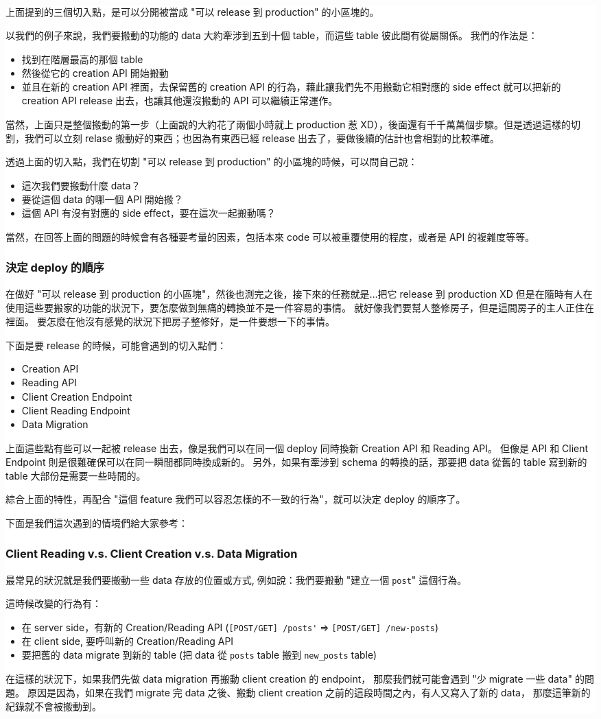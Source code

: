 上面提到的三個切入點，是可以分開被當成 "可以 release 到 production" 的小區塊的。

以我們的例子來說，我們要搬動的功能的 data 大約牽涉到五到十個 table，而這些 table 彼此間有從屬關係。
我們的作法是：

- 找到在階層最高的那個 table
- 然後從它的 creation API 開始搬動
- 並且在新的 creation API 裡面，去保留舊的 creation API 的行為，藉此讓我們先不用搬動它相對應的 side effect 就可以把新的 creation API release 出去，也讓其他還沒搬動的 API 可以繼續正常運作。


當然，上面只是整個搬動的第一步（上面說的大約花了兩個小時就上 production 惹 XD），後面還有千千萬萬個步驟。但是透過這樣的切割，我們可以立刻 relase 搬動好的東西；也因為有東西已經 release 出去了，要做後續的估計也會相對的比較準確。

透過上面的切入點，我們在切割 "可以 release 到 production" 的小區塊的時候，可以問自己說：

- 這次我們要搬動什麼 data？
- 要從這個 data 的哪一個 API 開始搬？
- 這個 API 有沒有對應的 side effect，要在這次一起搬動嗎？

當然，在回答上面的問題的時候會有各種要考量的因素，包括本來 code 可以被重覆使用的程度，或者是 API 的複雜度等等。


### 決定 deploy 的順序

在做好 "可以 release 到 production 的小區塊"，然後也測完之後，接下來的任務就是…把它 release 到 production XD
但是在隨時有人在使用這些要搬家的功能的狀況下，要怎麼做到無痛的轉換並不是一件容易的事情。
就好像我們要幫人整修房子，但是這間房子的主人正住在裡面。
要怎麼在他沒有感覺的狀況下把房子整修好，是一件要想一下的事情。

下面是要 release 的時候，可能會遇到的切入點們：

- Creation API
- Reading API
- Client Creation Endpoint
- Client Reading Endpoint
- Data Migration

上面這些點有些可以一起被 release 出去，像是我們可以在同一個 deploy 同時換新 Creation API 和 Reading API。
但像是 API 和 Client Endpoint 則是很難確保可以在同一瞬間都同時換成新的。
另外，如果有牽涉到 schema 的轉換的話，那要把 data 從舊的 table 寫到新的 table 大部份是需要一些時間的。

綜合上面的特性，再配合 "這個 feature 我們可以容忍怎樣的不一致的行為"，就可以決定 deploy 的順序了。

下面是我們這次遇到的情境們給大家參考：

### Client Reading v.s. Client Creation v.s. Data Migration

最常見的狀況就是我們要搬動一些 data 存放的位置或方式,
例如說：我們要搬動 "建立一個 `post`" 這個行為。

這時候改變的行為有：

- 在 server side，有新的 Creation/Reading API (`[POST/GET] /posts'` => `[POST/GET] /new-posts`)
- 在 client side, 要呼叫新的 Creation/Reading API
- 要把舊的 data migrate 到新的 table (把 data 從 `posts` table 搬到 `new_posts` table)

在這樣的狀況下，如果我們先做 data migration 再搬動 client creation 的 endpoint，
那麼我們就可能會遇到 "少 migrate 一些 data" 的問題。
原因是因為，如果在我們 migrate 完 data 之後、搬動 client creation 之前的這段時間之內，有人又寫入了新的 data，
那麼這筆新的紀錄就不會被搬動到。
